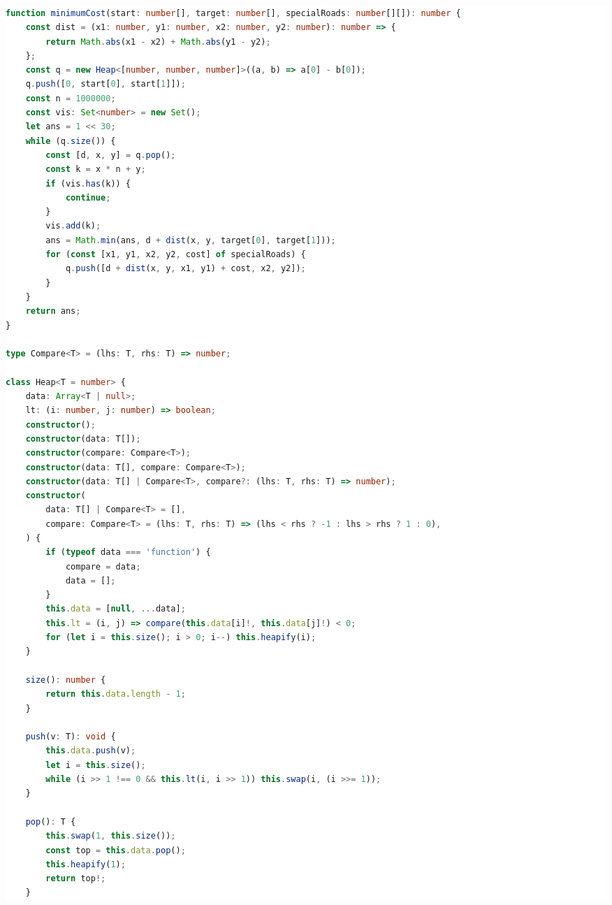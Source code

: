 ```ts
function minimumCost(start: number[], target: number[], specialRoads: number[][]): number {
    const dist = (x1: number, y1: number, x2: number, y2: number): number => {
        return Math.abs(x1 - x2) + Math.abs(y1 - y2);
    };
    const q = new Heap<[number, number, number]>((a, b) => a[0] - b[0]);
    q.push([0, start[0], start[1]]);
    const n = 1000000;
    const vis: Set<number> = new Set();
    let ans = 1 << 30;
    while (q.size()) {
        const [d, x, y] = q.pop();
        const k = x * n + y;
        if (vis.has(k)) {
            continue;
        }
        vis.add(k);
        ans = Math.min(ans, d + dist(x, y, target[0], target[1]));
        for (const [x1, y1, x2, y2, cost] of specialRoads) {
            q.push([d + dist(x, y, x1, y1) + cost, x2, y2]);
        }
    }
    return ans;
}

type Compare<T> = (lhs: T, rhs: T) => number;

class Heap<T = number> {
    data: Array<T | null>;
    lt: (i: number, j: number) => boolean;
    constructor();
    constructor(data: T[]);
    constructor(compare: Compare<T>);
    constructor(data: T[], compare: Compare<T>);
    constructor(data: T[] | Compare<T>, compare?: (lhs: T, rhs: T) => number);
    constructor(
        data: T[] | Compare<T> = [],
        compare: Compare<T> = (lhs: T, rhs: T) => (lhs < rhs ? -1 : lhs > rhs ? 1 : 0),
    ) {
        if (typeof data === 'function') {
            compare = data;
            data = [];
        }
        this.data = [null, ...data];
        this.lt = (i, j) => compare(this.data[i]!, this.data[j]!) < 0;
        for (let i = this.size(); i > 0; i--) this.heapify(i);
    }

    size(): number {
        return this.data.length - 1;
    }

    push(v: T): void {
        this.data.push(v);
        let i = this.size();
        while (i >> 1 !== 0 && this.lt(i, i >> 1)) this.swap(i, (i >>= 1));
    }

    pop(): T {
        this.swap(1, this.size());
        const top = this.data.pop();
        this.heapify(1);
        return top!;
    }
```